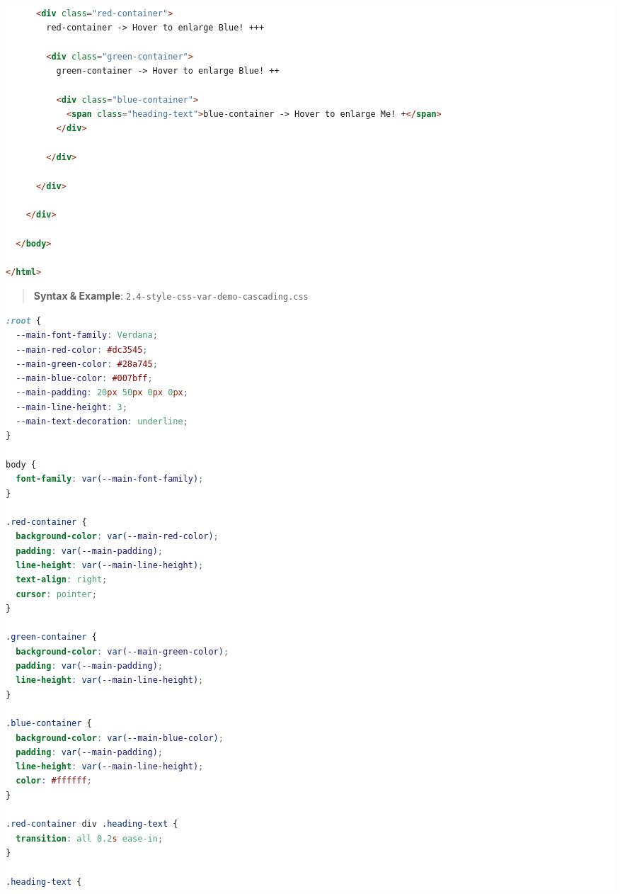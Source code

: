 ```html
      <div class="red-container">
        red-container -> Hover to enlarge Blue! +++

        <div class="green-container">
          green-container -> Hover to enlarge Blue! ++

          <div class="blue-container">
            <span class="heading-text">blue-container -> Hover to enlarge Me! +</span>
          </div>

        </div>

      </div>
        
    </div>
  
  </body>

</html>
```

> **Syntax & Example**: `2.4-style-css-var-demo-cascading.css`

```css
:root {
  --main-font-family: Verdana; 
  --main-red-color: #dc3545;
  --main-green-color: #28a745;
  --main-blue-color: #007bff;
  --main-padding: 20px 50px 0px 0px;
  --main-line-height: 3;
  --main-text-decoration: underline;
}

body {
  font-family: var(--main-font-family);
}

.red-container {
  background-color: var(--main-red-color);
  padding: var(--main-padding);
  line-height: var(--main-line-height);
  text-align: right;
  cursor: pointer;
}

.green-container {
  background-color: var(--main-green-color);
  padding: var(--main-padding);
  line-height: var(--main-line-height);
}

.blue-container {
  background-color: var(--main-blue-color);
  padding: var(--main-padding);
  line-height: var(--main-line-height);
  color: #ffffff;  
}

.red-container div .heading-text {
  transition: all 0.2s ease-in;
}

.heading-text {
```